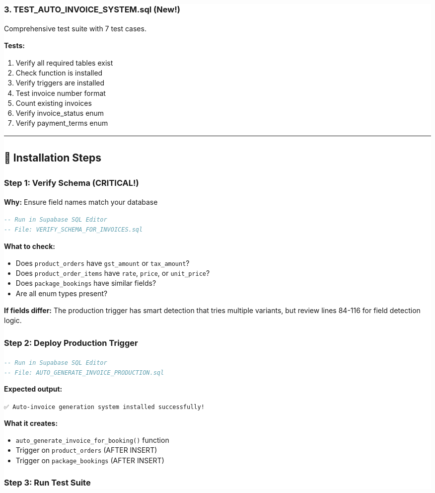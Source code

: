 ### 3. **TEST_AUTO_INVOICE_SYSTEM.sql** (New!)
Comprehensive test suite with 7 test cases.

**Tests:**
1. Verify all required tables exist
2. Check function is installed
3. Verify triggers are installed
4. Test invoice number format
5. Count existing invoices
6. Verify invoice_status enum
7. Verify payment_terms enum

---

## 🔧 Installation Steps

### Step 1: Verify Schema (CRITICAL!)

**Why:** Ensure field names match your database

```sql
-- Run in Supabase SQL Editor
-- File: VERIFY_SCHEMA_FOR_INVOICES.sql
```

**What to check:**
- Does `product_orders` have `gst_amount` or `tax_amount`?
- Does `product_order_items` have `rate`, `price`, or `unit_price`?
- Does `package_bookings` have similar fields?
- Are all enum types present?

**If fields differ:**
The production trigger has smart detection that tries multiple variants, but review lines 84-116 for field detection logic.

### Step 2: Deploy Production Trigger

```sql
-- Run in Supabase SQL Editor
-- File: AUTO_GENERATE_INVOICE_PRODUCTION.sql
```

**Expected output:**
```
✅ Auto-invoice generation system installed successfully!
```

**What it creates:**
- `auto_generate_invoice_for_booking()` function
- Trigger on `product_orders` (AFTER INSERT)
- Trigger on `package_bookings` (AFTER INSERT)

### Step 3: Run Test Suite
